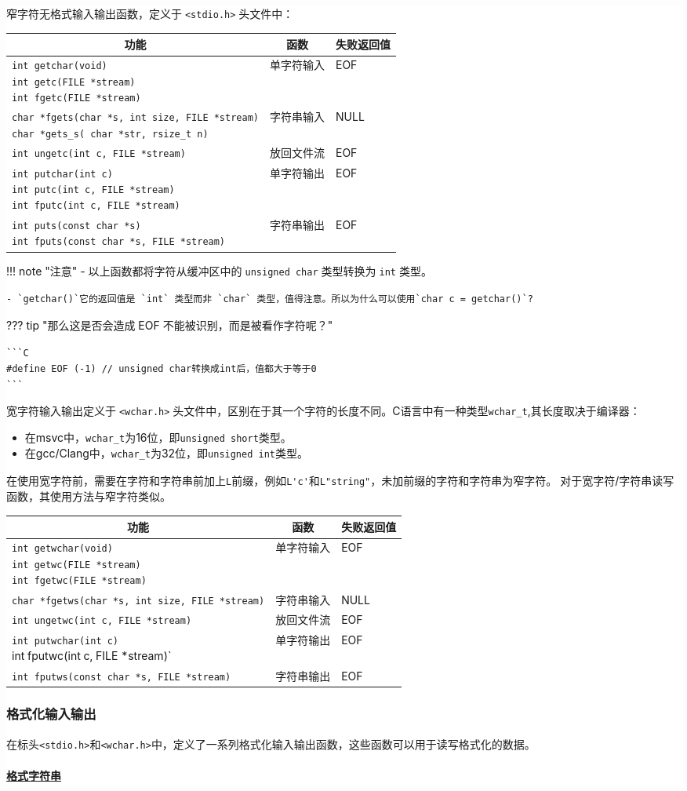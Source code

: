 
窄字符无格式输入输出函数，定义于 `<stdio.h>` 头文件中：

| 功能 | 函数 | 失败返回值 |
| - | - | - |
| `int getchar(void)`<br /> `int getc(FILE *stream)` <br /> `int fgetc(FILE *stream)` | 单字符输入 | EOF |
| `char *fgets(char *s, int size, FILE *stream)` <br /> `char *gets_s( char *str, rsize_t n)`| 字符串输入 | NULL |
| `int ungetc(int c, FILE *stream)` | 放回文件流 | EOF |
| `int putchar(int c)`<br /> `int putc(int c, FILE *stream)` <br /> `int fputc(int c, FILE *stream)` | 单字符输出 | EOF |
| `int puts(const char *s)`<br /> `int fputs(const char *s, FILE *stream)` | 字符串输出 | EOF |



!!! note "注意"
    - 以上函数都将字符从缓冲区中的 `unsigned char` 类型转换为 `int` 类型。

    - `getchar()`它的返回值是 `int` 类型而非 `char` 类型，值得注意。所以为什么可以使用`char c = getchar()`?



??? tip "那么这是否会造成 EOF 不能被识别，而是被看作字符呢？"

    ```C 
    #define EOF (-1) // unsigned char转换成int后，值都大于等于0
    ```



宽字符输入输出定义于 `<wchar.h>` 头文件中，区别在于其一个字符的长度不同。C语言中有一种类型`wchar_t`,其长度取决于编译器：

- 在msvc中，`wchar_t`为16位，即`unsigned short`类型。
- 在gcc/Clang中，`wchar_t`为32位，即`unsigned int`类型。

在使用宽字符前，需要在字符和字符串前加上`L`前缀，例如`L'c'`和`L"string"`，未加前缀的字符和字符串为窄字符。
对于宽字符/字符串读写函数，其使用方法与窄字符类似。

| 功能 | 函数 | 失败返回值 |
| - | - | - |
| `int getwchar(void)`<br /> `int getwc(FILE *stream)` <br /> `int fgetwc(FILE *stream)` | 单字符输入 | EOF |
| `char *fgetws(char *s, int size, FILE *stream)`| 字符串输入 | NULL |
| `int ungetwc(int c, FILE *stream)` | 放回文件流 | EOF |
| `int putwchar(int c)`<br /> int fputwc(int c, FILE *stream)` | 单字符输出 | EOF |
|`int fputws(const char *s, FILE *stream)` | 字符串输出 | EOF |

### 格式化输入输出

在标头`<stdio.h>`和`<wchar.h>`中，定义了一系列格式化输入输出函数，这些函数可以用于读写格式化的数据。

#### [格式字符串](https://zh.cppreference.com/w/c/io/fprintf)
